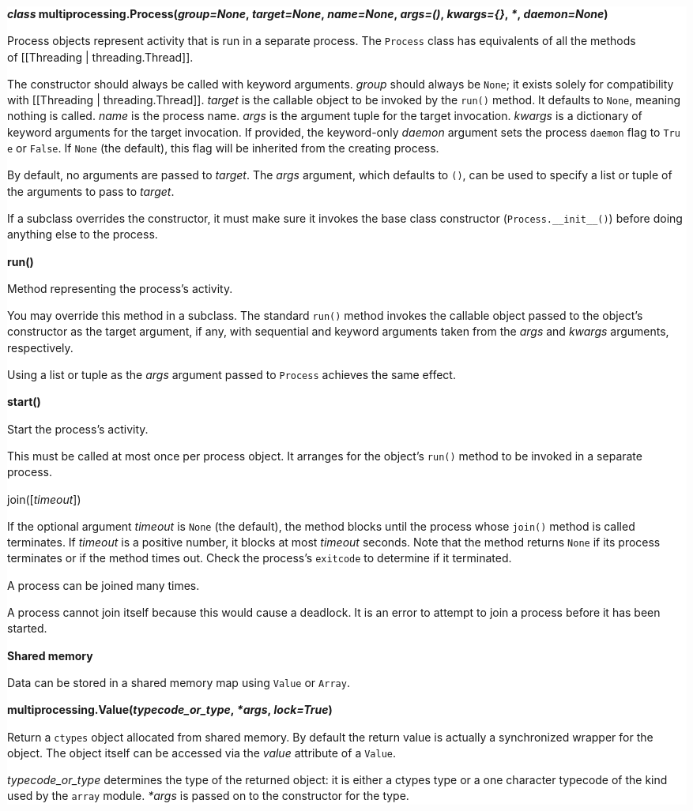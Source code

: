 **_class_ multiprocessing.Process(_group=None_, _target=None_, _name=None_, _args=()_, _kwargs={}_, _*_, _daemon=None_)**

Process objects represent activity that is run in a separate process. The `Process` class has equivalents of all the methods of [[Threading | threading.Thread]].

The constructor should always be called with keyword arguments. _group_ should always be `None`; it exists solely for compatibility with [[Threading | threading.Thread]]. _target_ is the callable object to be invoked by the `run()` method. It defaults to `None`, meaning nothing is called. _name_ is the process name. _args_ is the argument tuple for the target invocation. _kwargs_ is a dictionary of keyword arguments for the target invocation. If provided, the keyword-only _daemon_ argument sets the process `daemon` flag to `True` or `False`. If `None` (the default), this flag will be inherited from the creating process.

By default, no arguments are passed to _target_. The _args_ argument, which defaults to `()`, can be used to specify a list or tuple of the arguments to pass to _target_.

If a subclass overrides the constructor, it must make sure it invokes the base class constructor (`Process.__init__()`) before doing anything else to the process.

**run()**

Method representing the process’s activity.

You may override this method in a subclass. The standard `run()` method invokes the callable object passed to the object’s constructor as the target argument, if any, with sequential and keyword arguments taken from the _args_ and _kwargs_ arguments, respectively.

Using a list or tuple as the _args_ argument passed to `Process` achieves the same effect.

**start()**

Start the process’s activity.

This must be called at most once per process object. It arranges for the object’s `run()` method to be invoked in a separate process.

join([_timeout_])

If the optional argument _timeout_ is `None` (the default), the method blocks until the process whose `join()` method is called terminates. If _timeout_ is a positive number, it blocks at most _timeout_ seconds. Note that the method returns `None` if its process terminates or if the method times out. Check the process’s `exitcode` to determine if it terminated.

A process can be joined many times.

A process cannot join itself because this would cause a deadlock. It is an error to attempt to join a process before it has been started.

**Shared memory**

Data can be stored in a shared memory map using `Value` or `Array`.

**multiprocessing.Value(_typecode_or_type_, _*args_, _lock=True_)**

Return a `ctypes` object allocated from shared memory. By default the return value is actually a synchronized wrapper for the object. The object itself can be accessed via the _value_ attribute of a `Value`.

_typecode_or_type_ determines the type of the returned object: it is either a ctypes type or a one character typecode of the kind used by the `array` module. _*args_ is passed on to the constructor for the type.
